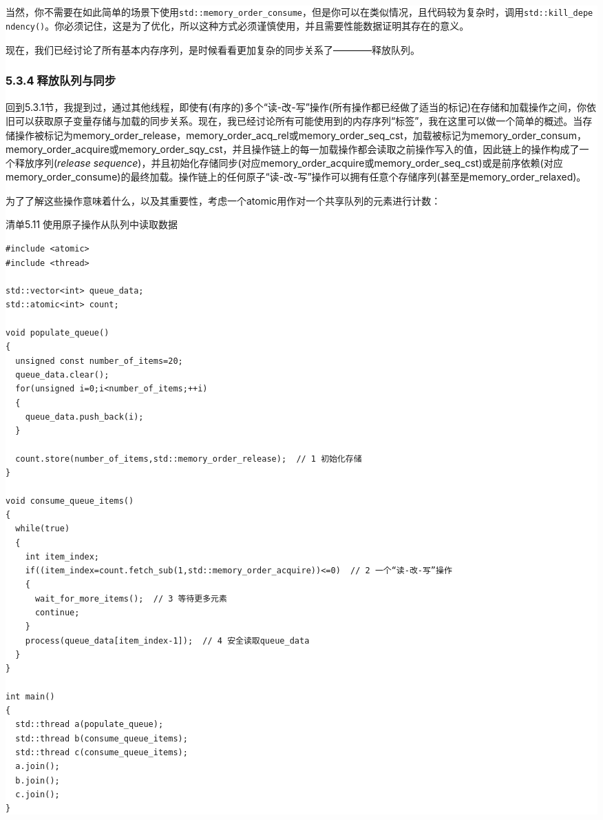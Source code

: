 当然，你不需要在如此简单的场景下使用`std::memory_order_consume`，但是你可以在类似情况，且代码较为复杂时，调用`std::kill_dependency()`。你必须记住，这是为了优化，所以这种方式必须谨慎使用，并且需要性能数据证明其存在的意义。

现在，我们已经讨论了所有基本内存序列，是时候看看更加复杂的同步关系了————释放队列。

### 5.3.4 释放队列与同步

回到5.3.1节，我提到过，通过其他线程，即使有(有序的)多个“读-改-写”操作(所有操作都已经做了适当的标记)在存储和加载操作之间，你依旧可以获取原子变量存储与加载的同步关系。现在，我已经讨论所有可能使用到的内存序列“标签”，我在这里可以做一个简单的概述。当存储操作被标记为memory_order_release，memory_order_acq_rel或memory_order_seq_cst，加载被标记为memory_order_consum，memory_order_acquire或memory_order_sqy_cst，并且操作链上的每一加载操作都会读取之前操作写入的值，因此链上的操作构成了一个释放序列(*release sequence*)，并且初始化存储同步(对应memory_order_acquire或memory_order_seq_cst)或是前序依赖(对应memory_order_consume)的最终加载。操作链上的任何原子“读-改-写”操作可以拥有任意个存储序列(甚至是memory_order_relaxed)。

为了了解这些操作意味着什么，以及其重要性，考虑一个atomic<int>用作对一个共享队列的元素进行计数：

清单5.11 使用原子操作从队列中读取数据

```
#include <atomic>
#include <thread>

std::vector<int> queue_data;
std::atomic<int> count;

void populate_queue()
{
  unsigned const number_of_items=20;
  queue_data.clear();
  for(unsigned i=0;i<number_of_items;++i)
  {
    queue_data.push_back(i);
  }

  count.store(number_of_items,std::memory_order_release);  // 1 初始化存储
}

void consume_queue_items()
{
  while(true)
  {
    int item_index;
    if((item_index=count.fetch_sub(1,std::memory_order_acquire))<=0)  // 2 一个“读-改-写”操作
    {
      wait_for_more_items();  // 3 等待更多元素
      continue;
    }
    process(queue_data[item_index-1]);  // 4 安全读取queue_data
  }
}

int main()
{
  std::thread a(populate_queue);
  std::thread b(consume_queue_items);
  std::thread c(consume_queue_items);
  a.join();
  b.join();
  c.join();
}
```
